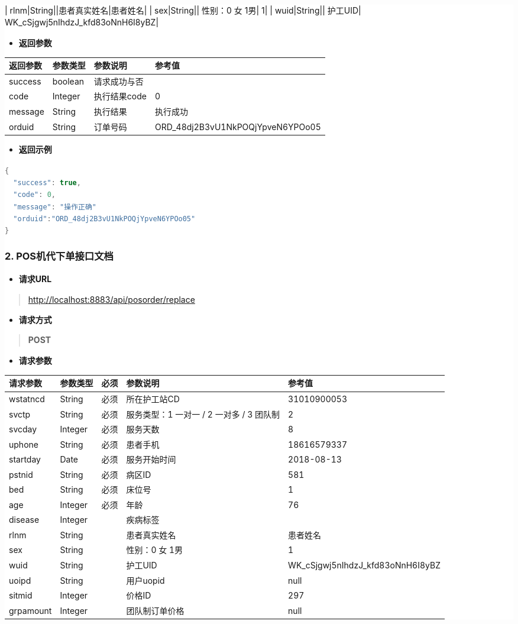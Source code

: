 | rlnm|String||患者真实姓名|患者姓名|
| sex|String|| 性别：0 女 1男| 1|
| wuid|String|| 护工UID| WK_cSjgwj5nIhdzJ_kfd83oNnH6I8yBZ|

- **返回参数**
  
| 返回参数      |     参数类型 |   参数说明   | 参考值|
| :-------- | :--------| :------ |:------ |
| success|   boolean|  请求成功与否||
| code|   Integer|  执行结果code|0|
| message|   String| 执行结果|  执行成功 |
| orduid|   String| 订单号码|  ORD_48dj2B3vU1NkPOQjYpveN6YPOo05 |

- **返回示例**
>    
```java 
{
  "success": true,
  "code": 0,
  "message": "操作正确"
  "orduid":"ORD_48dj2B3vU1NkPOQjYpveN6YPOo05"
}
```
### 2. POS机代下单接口文档
- **请求URL**
> [http://localhost:8883/api/posorder/replace](#)

- **请求方式** 
>**POST**

- **请求参数**

| 请求参数      |     参数类型 | 必须 | 参数说明   | 参考值|
| :-------- | :--------|:--------| :------ |:------ |
| wstatncd|String|必须| 所在护工站CD|31010900053|
| svctp|String|必须| 服务类型：1 一对一 / 2 一对多 / 3 团队制|2|
| svcday|Integer|必须| 服务天数| 8|
| uphone|String|必须| 患者手机| 18616579337| 
| startday|Date|必须| 服务开始时间| 2018-08-13|
| pstnid|String|必须| 病区ID|581|
| bed|String|必须| 床位号| 1|
| age|Integer|必须| 年龄| 76|
| disease|Integer||疾病标签||
| rlnm|String||患者真实姓名|患者姓名|
| sex|String|| 性别：0 女 1男| 1|
| wuid|String|| 护工UID| WK_cSjgwj5nIhdzJ_kfd83oNnH6I8yBZ|
| uoipd|String|| 用户uopid|null|
| sitmid|Integer|| 价格ID| 297|
| grpamount|Integer|| 团队制订单价格| null|
